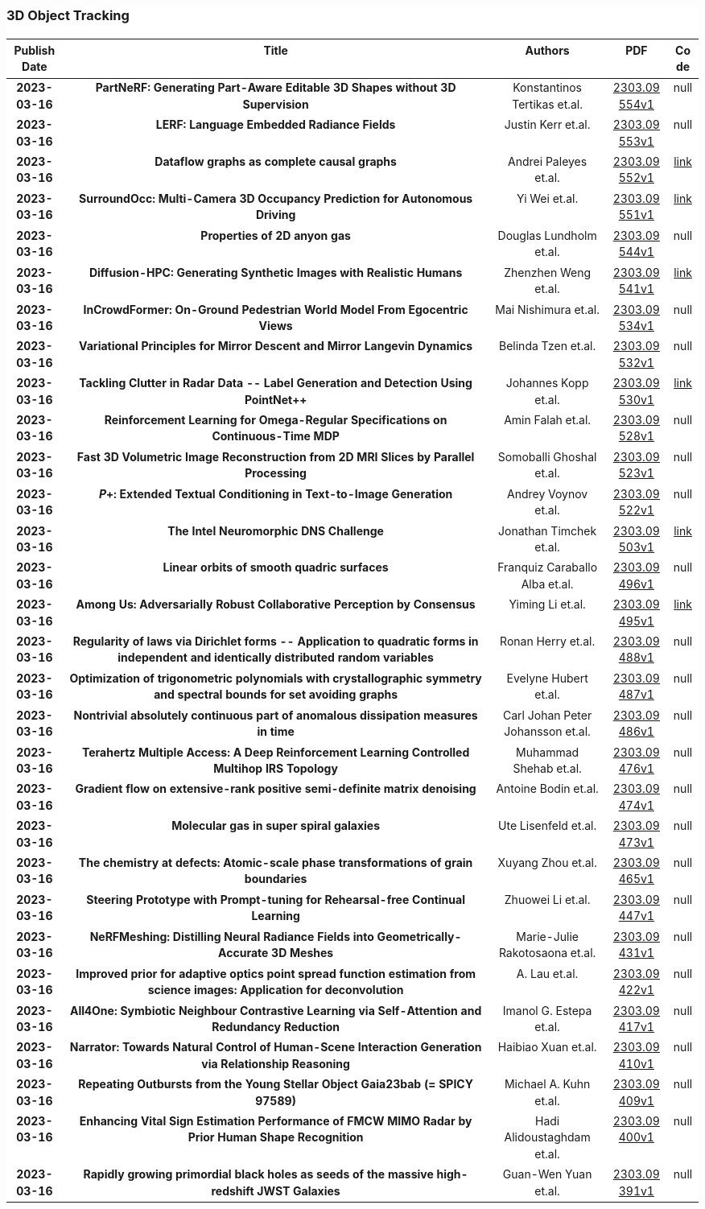 ### 3D Object Tracking
|Publish Date|Title|Authors|PDF|Code|
| :---: | :---: | :---: | :---: | :---: |
|**2023-03-16**|**PartNeRF: Generating Part-Aware Editable 3D Shapes without 3D Supervision**|Konstantinos Tertikas et.al.|[2303.09554v1](http://arxiv.org/abs/2303.09554v1)|null|
|**2023-03-16**|**LERF: Language Embedded Radiance Fields**|Justin Kerr et.al.|[2303.09553v1](http://arxiv.org/abs/2303.09553v1)|null|
|**2023-03-16**|**Dataflow graphs as complete causal graphs**|Andrei Paleyes et.al.|[2303.09552v1](http://arxiv.org/abs/2303.09552v1)|[link](https://github.com/apaleyes/dataflow-causal-graph)|
|**2023-03-16**|**SurroundOcc: Multi-Camera 3D Occupancy Prediction for Autonomous Driving**|Yi Wei et.al.|[2303.09551v1](http://arxiv.org/abs/2303.09551v1)|[link](https://github.com/weiyithu/surroundocc)|
|**2023-03-16**|**Properties of 2D anyon gas**|Douglas Lundholm et.al.|[2303.09544v1](http://arxiv.org/abs/2303.09544v1)|null|
|**2023-03-16**|**Diffusion-HPC: Generating Synthetic Images with Realistic Humans**|Zhenzhen Weng et.al.|[2303.09541v1](http://arxiv.org/abs/2303.09541v1)|[link](https://github.com/zzweng/diffusion_hpc)|
|**2023-03-16**|**InCrowdFormer: On-Ground Pedestrian World Model From Egocentric Views**|Mai Nishimura et.al.|[2303.09534v1](http://arxiv.org/abs/2303.09534v1)|null|
|**2023-03-16**|**Variational Principles for Mirror Descent and Mirror Langevin Dynamics**|Belinda Tzen et.al.|[2303.09532v1](http://arxiv.org/abs/2303.09532v1)|null|
|**2023-03-16**|**Tackling Clutter in Radar Data -- Label Generation and Detection Using PointNet++**|Johannes Kopp et.al.|[2303.09530v1](http://arxiv.org/abs/2303.09530v1)|[link](https://github.com/kopp-j/clutter-ds)|
|**2023-03-16**|**Reinforcement Learning for Omega-Regular Specifications on Continuous-Time MDP**|Amin Falah et.al.|[2303.09528v1](http://arxiv.org/abs/2303.09528v1)|null|
|**2023-03-16**|**Fast 3D Volumetric Image Reconstruction from 2D MRI Slices by Parallel Processing**|Somoballi Ghoshal et.al.|[2303.09523v1](http://arxiv.org/abs/2303.09523v1)|null|
|**2023-03-16**|**$P+$: Extended Textual Conditioning in Text-to-Image Generation**|Andrey Voynov et.al.|[2303.09522v1](http://arxiv.org/abs/2303.09522v1)|null|
|**2023-03-16**|**The Intel Neuromorphic DNS Challenge**|Jonathan Timchek et.al.|[2303.09503v1](http://arxiv.org/abs/2303.09503v1)|[link](https://github.com/intellabs/intelneuromorphicdnschallenge)|
|**2023-03-16**|**Linear orbits of smooth quadric surfaces**|Franquiz Caraballo Alba et.al.|[2303.09496v1](http://arxiv.org/abs/2303.09496v1)|null|
|**2023-03-16**|**Among Us: Adversarially Robust Collaborative Perception by Consensus**|Yiming Li et.al.|[2303.09495v1](http://arxiv.org/abs/2303.09495v1)|[link](https://github.com/coperception/robosac)|
|**2023-03-16**|**Regularity of laws via Dirichlet forms -- Application to quadratic forms in independent and identically distributed random variables**|Ronan Herry et.al.|[2303.09488v1](http://arxiv.org/abs/2303.09488v1)|null|
|**2023-03-16**|**Optimization of trigonometric polynomials with crystallographic symmetry and spectral bounds for set avoiding graphs**|Evelyne Hubert et.al.|[2303.09487v1](http://arxiv.org/abs/2303.09487v1)|null|
|**2023-03-16**|**Nontrivial absolutely continuous part of anomalous dissipation measures in time**|Carl Johan Peter Johansson et.al.|[2303.09486v1](http://arxiv.org/abs/2303.09486v1)|null|
|**2023-03-16**|**Terahertz Multiple Access: A Deep Reinforcement Learning Controlled Multihop IRS Topology**|Muhammad Shehab et.al.|[2303.09476v1](http://arxiv.org/abs/2303.09476v1)|null|
|**2023-03-16**|**Gradient flow on extensive-rank positive semi-definite matrix denoising**|Antoine Bodin et.al.|[2303.09474v1](http://arxiv.org/abs/2303.09474v1)|null|
|**2023-03-16**|**Molecular gas in super spiral galaxies**|Ute Lisenfeld et.al.|[2303.09473v1](http://arxiv.org/abs/2303.09473v1)|null|
|**2023-03-16**|**The chemistry at defects: Atomic-scale phase transformations of grain boundaries**|Xuyang Zhou et.al.|[2303.09465v1](http://arxiv.org/abs/2303.09465v1)|null|
|**2023-03-16**|**Steering Prototype with Prompt-tuning for Rehearsal-free Continual Learning**|Zhuowei Li et.al.|[2303.09447v1](http://arxiv.org/abs/2303.09447v1)|null|
|**2023-03-16**|**NeRFMeshing: Distilling Neural Radiance Fields into Geometrically-Accurate 3D Meshes**|Marie-Julie Rakotosaona et.al.|[2303.09431v1](http://arxiv.org/abs/2303.09431v1)|null|
|**2023-03-16**|**Improved prior for adaptive optics point spread function estimation from science images: Application for deconvolution**|A. Lau et.al.|[2303.09422v1](http://arxiv.org/abs/2303.09422v1)|null|
|**2023-03-16**|**All4One: Symbiotic Neighbour Contrastive Learning via Self-Attention and Redundancy Reduction**|Imanol G. Estepa et.al.|[2303.09417v1](http://arxiv.org/abs/2303.09417v1)|null|
|**2023-03-16**|**Narrator: Towards Natural Control of Human-Scene Interaction Generation via Relationship Reasoning**|Haibiao Xuan et.al.|[2303.09410v1](http://arxiv.org/abs/2303.09410v1)|null|
|**2023-03-16**|**Repeating Outbursts from the Young Stellar Object Gaia23bab (= SPICY 97589)**|Michael A. Kuhn et.al.|[2303.09409v1](http://arxiv.org/abs/2303.09409v1)|null|
|**2023-03-16**|**Enhancing Vital Sign Estimation Performance of FMCW MIMO Radar by Prior Human Shape Recognition**|Hadi Alidoustaghdam et.al.|[2303.09400v1](http://arxiv.org/abs/2303.09400v1)|null|
|**2023-03-16**|**Rapidly growing primordial black holes as seeds of the massive high-redshift JWST Galaxies**|Guan-Wen Yuan et.al.|[2303.09391v1](http://arxiv.org/abs/2303.09391v1)|null|
